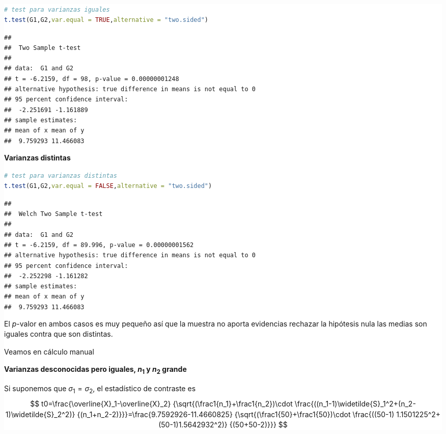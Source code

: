 ```r
# test para varianzas iguales
t.test(G1,G2,var.equal = TRUE,alternative = "two.sided")
```

```
## 
## 	Two Sample t-test
## 
## data:  G1 and G2
## t = -6.2159, df = 98, p-value = 0.00000001248
## alternative hypothesis: true difference in means is not equal to 0
## 95 percent confidence interval:
##  -2.251691 -1.161889
## sample estimates:
## mean of x mean of y 
##  9.759293 11.466083
```
**Varianzas distintas**


```r
# test para varianzas distintas
t.test(G1,G2,var.equal = FALSE,alternative = "two.sided")
```

```
## 
## 	Welch Two Sample t-test
## 
## data:  G1 and G2
## t = -6.2159, df = 89.996, p-value = 0.00000001562
## alternative hypothesis: true difference in means is not equal to 0
## 95 percent confidence interval:
##  -2.252298 -1.161282
## sample estimates:
## mean of x mean of y 
##  9.759293 11.466083
```

El $p$-valor en ambos casos es muy pequeño así que la muestra  no aporta evidencias rechazar la hipótesis nula las medias son iguales contra que son distintas.



Veamos en cálculo manual 


**Varianzas desconocidas pero iguales, $n_1$ y $n_2$ grande** 

Si suponemos que $\sigma_1=\sigma_2$, el estadístico de contraste es
$$
t0=\frac{\overline{X}_1-\overline{X}_2}
{\sqrt{(\frac1{n_1}+\frac1{n_2})\cdot 
\frac{((n_1-1)\widetilde{S}_1^2+(n_2-1)\widetilde{S}_2^2)}
{(n_1+n_2-2)}}}=\frac{9.7592926-11.4660825}
{\sqrt{(\frac1{50}+\frac1{50})\cdot 
\frac{((50-1) 1.1501225^2+(50-1)1.5642932^2)}
{(50+50-2)}}}
$$
